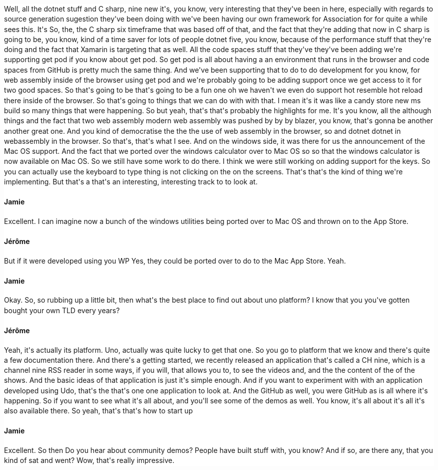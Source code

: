 Well, all the dotnet stuff and C sharp, nine new it's, you know, very interesting that they've been in here, especially with regards to source generation sugestion they've been doing with we've been having our own framework for Association for for quite a while sees this. It's So, the, the C sharp six timeframe that was based off of that, and the fact that they're adding that now in C sharp is going to be, you know, kind of a time saver for lots of people dotnet five, you know, because of the performance stuff that they're doing and the fact that Xamarin is targeting that as well. All the code spaces stuff that they've they've been adding we're supporting get pod if you know about get pod. So get pod is all about having a an environment that runs in the browser and code spaces from GitHub is pretty much the same thing. And we've been supporting that to do to do development for you know, for web assembly inside of the browser using get pod and we're probably going to be adding support once we get access to it for two good spaces. So that's going to be that's going to be a fun one oh we haven't we even do support hot resemble hot reload there inside of the browser. So that's going to things that we can do with with that. I mean it's it was like a candy store new ms build so many things that were happening. So but yeah, that's that's probably the highlights for me. It's you know, all the although things and the fact that two web assembly modern web assembly was pushed by by by blazer, you know, that's gonna be another another great one. And you kind of democratise the the the use of web assembly in the browser, so and dotnet dotnet in webassembly in the browser. So that's, that's what I see. And on the windows side, it was there for us the announcement of the Mac OS support. And the fact that we ported over the windows calculator over to Mac OS so so that the windows calculator is now available on Mac OS. So we still have some work to do there. I think we were still working on adding support for the keys. So you can actually use the keyboard to type thing is not clicking on the on the screens. That's that's the kind of thing we're implementing. But that's a that's an interesting, interesting track to to look at.

#### Jamie

Excellent. I can imagine now a bunch of the windows utilities being ported over to Mac OS and thrown on to the App Store.

#### Jérôme

But if it were developed using you WP Yes, they could be ported over to do to the Mac App Store. Yeah.

#### Jamie

Okay. So, so rubbing up a little bit, then what's the best place to find out about uno platform? I know that you you've gotten bought your own TLD every years?

#### Jérôme

Yeah, it's actually its platform. Uno, actually was quite lucky to get that one. So you go to platform that we know and there's quite a few documentation there. And there's a getting started, we recently released an application that's called a CH nine, which is a channel nine RSS reader in some ways, if you will, that allows you to, to see the videos and, and the the content of the of the shows. And the basic ideas of that application is just it's simple enough. And if you want to experiment with with an application developed using Udo, that's the that's one one application to look at. And the GitHub as well, you were GitHub as is all where it's happening. So if you want to see what it's all about, and you'll see some of the demos as well. You know, it's all about it's all it's also available there. So yeah, that's that's how to start up

#### Jamie

Excellent. So then Do you hear about community demos? People have built stuff with, you know? And if so, are there any, that you kind of sat and went? Wow, that's really impressive.
